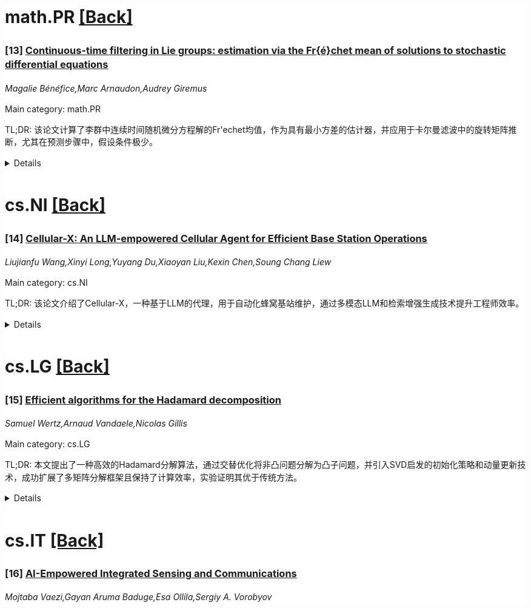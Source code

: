 # math.PR [[Back]](#toc)

### [13] [Continuous-time filtering in Lie groups: estimation via the Fr{é}chet mean of solutions to stochastic differential equations](https://arxiv.org/abs/2504.13502)
*Magalie Bénéfice,Marc Arnaudon,Audrey Giremus*

Main category: math.PR

TL;DR: 该论文计算了李群中连续时间随机微分方程解的Fr'echet均值，作为具有最小方差的估计器，并应用于卡尔曼滤波中的旋转矩阵推断，尤其在预测步骤中，假设条件极少。


<details><summary>Details</summary></details>


<div id='cs.NI'></div>

# cs.NI [[Back]](#toc)

### [14] [Cellular-X: An LLM-empowered Cellular Agent for Efficient Base Station Operations](https://arxiv.org/abs/2504.13190)
*Liujianfu Wang,Xinyi Long,Yuyang Du,Xiaoyan Liu,Kexin Chen,Soung Chang Liew*

Main category: cs.NI

TL;DR: 该论文介绍了Cellular-X，一种基于LLM的代理，用于自动化蜂窝基站维护，通过多模态LLM和检索增强生成技术提升工程师效率。


<details><summary>Details</summary></details>


<div id='cs.LG'></div>

# cs.LG [[Back]](#toc)

### [15] [Efficient algorithms for the Hadamard decomposition](https://arxiv.org/abs/2504.13633)
*Samuel Wertz,Arnaud Vandaele,Nicolas Gillis*

Main category: cs.LG

TL;DR: 本文提出了一种高效的Hadamard分解算法，通过交替优化将非凸问题分解为凸子问题，并引入SVD启发的初始化策略和动量更新技术，成功扩展了多矩阵分解框架且保持了计算效率，实验证明其优于传统方法。


<details><summary>Details</summary></details>


<div id='cs.IT'></div>

# cs.IT [[Back]](#toc)

### [16] [AI-Empowered Integrated Sensing and Communications](https://arxiv.org/abs/2504.13363)
*Mojtaba Vaezi,Gayan Aruma Baduge,Esa Ollila,Sergiy A. Vorobyov*
